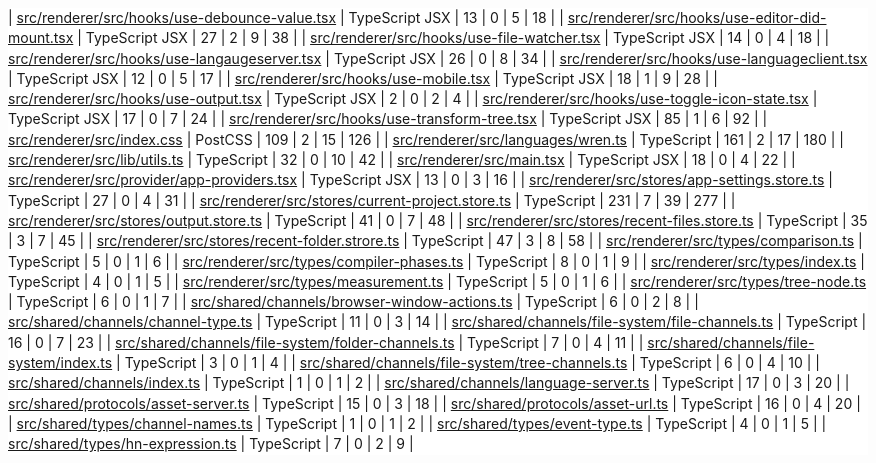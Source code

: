 | [src/renderer/src/hooks/use-debounce-value.tsx](/src/renderer/src/hooks/use-debounce-value.tsx) | TypeScript JSX | 13 | 0 | 5 | 18 |
| [src/renderer/src/hooks/use-editor-did-mount.tsx](/src/renderer/src/hooks/use-editor-did-mount.tsx) | TypeScript JSX | 27 | 2 | 9 | 38 |
| [src/renderer/src/hooks/use-file-watcher.tsx](/src/renderer/src/hooks/use-file-watcher.tsx) | TypeScript JSX | 14 | 0 | 4 | 18 |
| [src/renderer/src/hooks/use-langaugeserver.tsx](/src/renderer/src/hooks/use-langaugeserver.tsx) | TypeScript JSX | 26 | 0 | 8 | 34 |
| [src/renderer/src/hooks/use-languageclient.tsx](/src/renderer/src/hooks/use-languageclient.tsx) | TypeScript JSX | 12 | 0 | 5 | 17 |
| [src/renderer/src/hooks/use-mobile.tsx](/src/renderer/src/hooks/use-mobile.tsx) | TypeScript JSX | 18 | 1 | 9 | 28 |
| [src/renderer/src/hooks/use-output.tsx](/src/renderer/src/hooks/use-output.tsx) | TypeScript JSX | 2 | 0 | 2 | 4 |
| [src/renderer/src/hooks/use-toggle-icon-state.tsx](/src/renderer/src/hooks/use-toggle-icon-state.tsx) | TypeScript JSX | 17 | 0 | 7 | 24 |
| [src/renderer/src/hooks/use-transform-tree.tsx](/src/renderer/src/hooks/use-transform-tree.tsx) | TypeScript JSX | 85 | 1 | 6 | 92 |
| [src/renderer/src/index.css](/src/renderer/src/index.css) | PostCSS | 109 | 2 | 15 | 126 |
| [src/renderer/src/languages/wren.ts](/src/renderer/src/languages/wren.ts) | TypeScript | 161 | 2 | 17 | 180 |
| [src/renderer/src/lib/utils.ts](/src/renderer/src/lib/utils.ts) | TypeScript | 32 | 0 | 10 | 42 |
| [src/renderer/src/main.tsx](/src/renderer/src/main.tsx) | TypeScript JSX | 18 | 0 | 4 | 22 |
| [src/renderer/src/provider/app-providers.tsx](/src/renderer/src/provider/app-providers.tsx) | TypeScript JSX | 13 | 0 | 3 | 16 |
| [src/renderer/src/stores/app-settings.store.ts](/src/renderer/src/stores/app-settings.store.ts) | TypeScript | 27 | 0 | 4 | 31 |
| [src/renderer/src/stores/current-project.store.ts](/src/renderer/src/stores/current-project.store.ts) | TypeScript | 231 | 7 | 39 | 277 |
| [src/renderer/src/stores/output.store.ts](/src/renderer/src/stores/output.store.ts) | TypeScript | 41 | 0 | 7 | 48 |
| [src/renderer/src/stores/recent-files.store.ts](/src/renderer/src/stores/recent-files.store.ts) | TypeScript | 35 | 3 | 7 | 45 |
| [src/renderer/src/stores/recent-folder.strore.ts](/src/renderer/src/stores/recent-folder.strore.ts) | TypeScript | 47 | 3 | 8 | 58 |
| [src/renderer/src/types/comparison.ts](/src/renderer/src/types/comparison.ts) | TypeScript | 5 | 0 | 1 | 6 |
| [src/renderer/src/types/compiler-phases.ts](/src/renderer/src/types/compiler-phases.ts) | TypeScript | 8 | 0 | 1 | 9 |
| [src/renderer/src/types/index.ts](/src/renderer/src/types/index.ts) | TypeScript | 4 | 0 | 1 | 5 |
| [src/renderer/src/types/measurement.ts](/src/renderer/src/types/measurement.ts) | TypeScript | 5 | 0 | 1 | 6 |
| [src/renderer/src/types/tree-node.ts](/src/renderer/src/types/tree-node.ts) | TypeScript | 6 | 0 | 1 | 7 |
| [src/shared/channels/browser-window-actions.ts](/src/shared/channels/browser-window-actions.ts) | TypeScript | 6 | 0 | 2 | 8 |
| [src/shared/channels/channel-type.ts](/src/shared/channels/channel-type.ts) | TypeScript | 11 | 0 | 3 | 14 |
| [src/shared/channels/file-system/file-channels.ts](/src/shared/channels/file-system/file-channels.ts) | TypeScript | 16 | 0 | 7 | 23 |
| [src/shared/channels/file-system/folder-channels.ts](/src/shared/channels/file-system/folder-channels.ts) | TypeScript | 7 | 0 | 4 | 11 |
| [src/shared/channels/file-system/index.ts](/src/shared/channels/file-system/index.ts) | TypeScript | 3 | 0 | 1 | 4 |
| [src/shared/channels/file-system/tree-channels.ts](/src/shared/channels/file-system/tree-channels.ts) | TypeScript | 6 | 0 | 4 | 10 |
| [src/shared/channels/index.ts](/src/shared/channels/index.ts) | TypeScript | 1 | 0 | 1 | 2 |
| [src/shared/channels/language-server.ts](/src/shared/channels/language-server.ts) | TypeScript | 17 | 0 | 3 | 20 |
| [src/shared/protocols/asset-server.ts](/src/shared/protocols/asset-server.ts) | TypeScript | 15 | 0 | 3 | 18 |
| [src/shared/protocols/asset-url.ts](/src/shared/protocols/asset-url.ts) | TypeScript | 16 | 0 | 4 | 20 |
| [src/shared/types/channel-names.ts](/src/shared/types/channel-names.ts) | TypeScript | 1 | 0 | 1 | 2 |
| [src/shared/types/event-type.ts](/src/shared/types/event-type.ts) | TypeScript | 4 | 0 | 1 | 5 |
| [src/shared/types/hn-expression.ts](/src/shared/types/hn-expression.ts) | TypeScript | 7 | 0 | 2 | 9 |